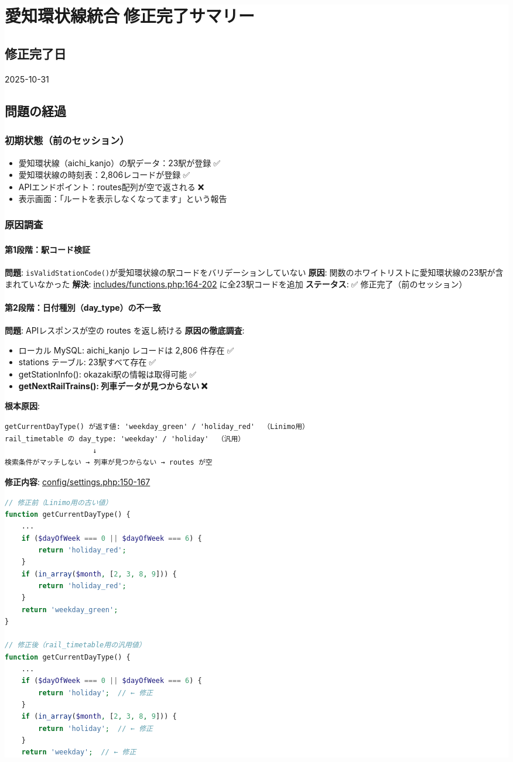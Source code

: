 # 愛知環状線統合 修正完了サマリー

## 修正完了日
2025-10-31

## 問題の経過

### 初期状態（前のセッション）
- 愛知環状線（aichi_kanjo）の駅データ：23駅が登録 ✅
- 愛知環状線の時刻表：2,806レコードが登録 ✅
- APIエンドポイント：routes配列が空で返される ❌
- 表示画面：「ルートを表示しなくなってます」という報告

### 原因調査

#### 第1段階：駅コード検証
**問題**: `isValidStationCode()`が愛知環状線の駅コードをバリデーションしていない
**原因**: 関数のホワイトリストに愛知環状線の23駅が含まれていなかった
**解決**: [includes/functions.php:164-202](./includes/functions.php#L164-L202) に全23駅コードを追加
**ステータス**: ✅ 修正完了（前のセッション）

#### 第2段階：日付種別（day_type）の不一致
**問題**: APIレスポンスが空の routes を返し続ける
**原因の徹底調査**:
- ローカル MySQL: aichi_kanjo レコードは 2,806 件存在 ✅
- stations テーブル: 23駅すべて存在 ✅
- getStationInfo(): okazaki駅の情報は取得可能 ✅
- **getNextRailTrains(): 列車データが見つからない ❌**

**根本原因**:
```
getCurrentDayType() が返す値: 'weekday_green' / 'holiday_red'  （Linimo用）
rail_timetable の day_type: 'weekday' / 'holiday'  （汎用）
                     ↓
検索条件がマッチしない → 列車が見つからない → routes が空
```

**修正内容**: [config/settings.php:150-167](./config/settings.php#L150-L167)

```php
// 修正前（Linimo用の古い値）
function getCurrentDayType() {
    ...
    if ($dayOfWeek === 0 || $dayOfWeek === 6) {
        return 'holiday_red';
    }
    if (in_array($month, [2, 3, 8, 9])) {
        return 'holiday_red';
    }
    return 'weekday_green';
}

// 修正後（rail_timetable用の汎用値）
function getCurrentDayType() {
    ...
    if ($dayOfWeek === 0 || $dayOfWeek === 6) {
        return 'holiday';  // ← 修正
    }
    if (in_array($month, [2, 3, 8, 9])) {
        return 'holiday';  // ← 修正
    }
    return 'weekday';  // ← 修正
```